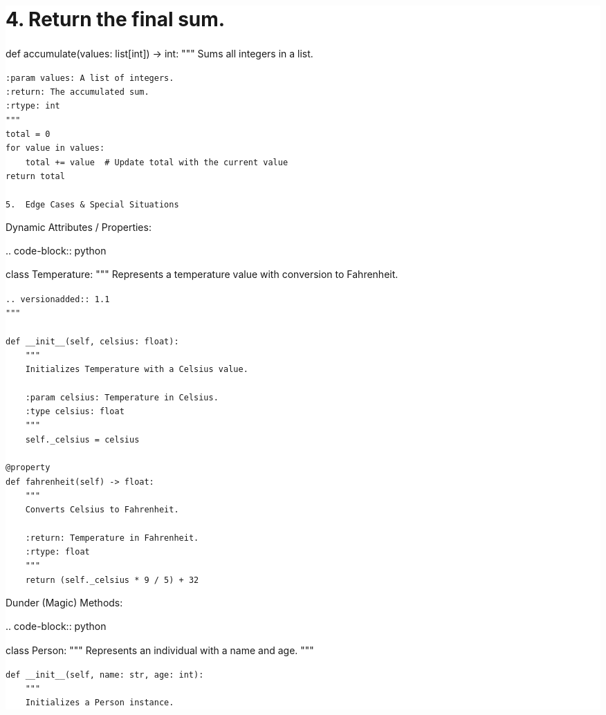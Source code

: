 # 4. Return the final sum.
def accumulate(values: list[int]) -> int:
    """
    Sums all integers in a list.

    :param values: A list of integers.
    :return: The accumulated sum.
    :rtype: int
    """
    total = 0
    for value in values:
        total += value  # Update total with the current value
    return total

	5.	Edge Cases & Special Situations

Dynamic Attributes / Properties:

.. code-block:: python

class Temperature:
    """
    Represents a temperature value with conversion to Fahrenheit.

    .. versionadded:: 1.1
    """

    def __init__(self, celsius: float):
        """
        Initializes Temperature with a Celsius value.

        :param celsius: Temperature in Celsius.
        :type celsius: float
        """
        self._celsius = celsius

    @property
    def fahrenheit(self) -> float:
        """
        Converts Celsius to Fahrenheit.

        :return: Temperature in Fahrenheit.
        :rtype: float
        """
        return (self._celsius * 9 / 5) + 32

Dunder (Magic) Methods:

.. code-block:: python

class Person:
    """
    Represents an individual with a name and age.
    """

    def __init__(self, name: str, age: int):
        """
        Initializes a Person instance.
